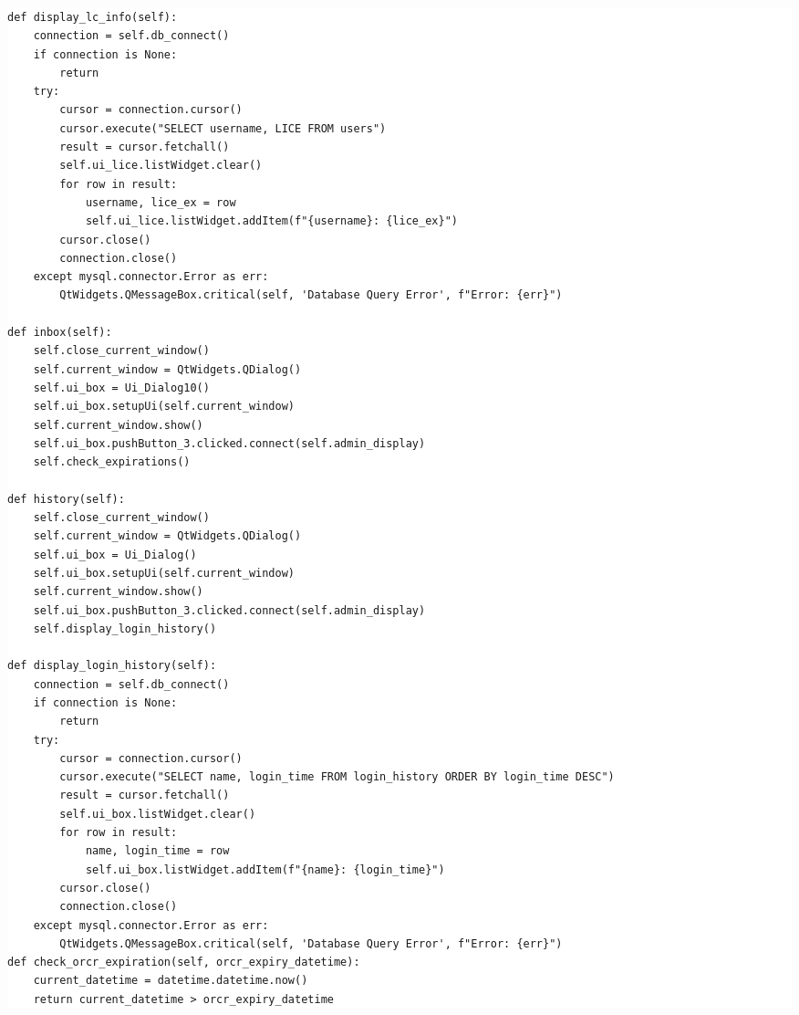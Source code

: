     def display_lc_info(self):
        connection = self.db_connect()
        if connection is None:
            return
        try:
            cursor = connection.cursor()
            cursor.execute("SELECT username, LICE FROM users")
            result = cursor.fetchall()
            self.ui_lice.listWidget.clear()
            for row in result:
                username, lice_ex = row
                self.ui_lice.listWidget.addItem(f"{username}: {lice_ex}")
            cursor.close()
            connection.close()
        except mysql.connector.Error as err:
            QtWidgets.QMessageBox.critical(self, 'Database Query Error', f"Error: {err}")

    def inbox(self):
        self.close_current_window()
        self.current_window = QtWidgets.QDialog()
        self.ui_box = Ui_Dialog10()
        self.ui_box.setupUi(self.current_window)
        self.current_window.show()
        self.ui_box.pushButton_3.clicked.connect(self.admin_display)
        self.check_expirations()

    def history(self):
        self.close_current_window()
        self.current_window = QtWidgets.QDialog()
        self.ui_box = Ui_Dialog()
        self.ui_box.setupUi(self.current_window)
        self.current_window.show()
        self.ui_box.pushButton_3.clicked.connect(self.admin_display)
        self.display_login_history()

    def display_login_history(self):
        connection = self.db_connect()
        if connection is None:
            return
        try:
            cursor = connection.cursor()
            cursor.execute("SELECT name, login_time FROM login_history ORDER BY login_time DESC")
            result = cursor.fetchall()
            self.ui_box.listWidget.clear()
            for row in result:
                name, login_time = row
                self.ui_box.listWidget.addItem(f"{name}: {login_time}")
            cursor.close()
            connection.close()
        except mysql.connector.Error as err:
            QtWidgets.QMessageBox.critical(self, 'Database Query Error', f"Error: {err}")
    def check_orcr_expiration(self, orcr_expiry_datetime):
        current_datetime = datetime.datetime.now()
        return current_datetime > orcr_expiry_datetime
